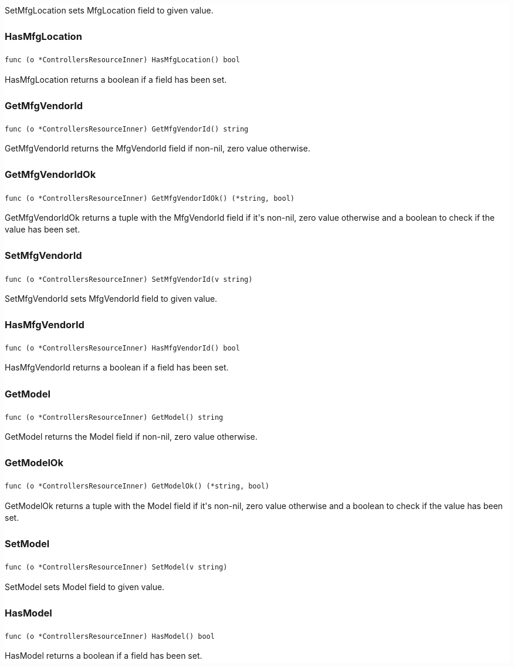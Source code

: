 SetMfgLocation sets MfgLocation field to given value.

### HasMfgLocation

`func (o *ControllersResourceInner) HasMfgLocation() bool`

HasMfgLocation returns a boolean if a field has been set.

### GetMfgVendorId

`func (o *ControllersResourceInner) GetMfgVendorId() string`

GetMfgVendorId returns the MfgVendorId field if non-nil, zero value otherwise.

### GetMfgVendorIdOk

`func (o *ControllersResourceInner) GetMfgVendorIdOk() (*string, bool)`

GetMfgVendorIdOk returns a tuple with the MfgVendorId field if it's non-nil, zero value otherwise
and a boolean to check if the value has been set.

### SetMfgVendorId

`func (o *ControllersResourceInner) SetMfgVendorId(v string)`

SetMfgVendorId sets MfgVendorId field to given value.

### HasMfgVendorId

`func (o *ControllersResourceInner) HasMfgVendorId() bool`

HasMfgVendorId returns a boolean if a field has been set.

### GetModel

`func (o *ControllersResourceInner) GetModel() string`

GetModel returns the Model field if non-nil, zero value otherwise.

### GetModelOk

`func (o *ControllersResourceInner) GetModelOk() (*string, bool)`

GetModelOk returns a tuple with the Model field if it's non-nil, zero value otherwise
and a boolean to check if the value has been set.

### SetModel

`func (o *ControllersResourceInner) SetModel(v string)`

SetModel sets Model field to given value.

### HasModel

`func (o *ControllersResourceInner) HasModel() bool`

HasModel returns a boolean if a field has been set.
